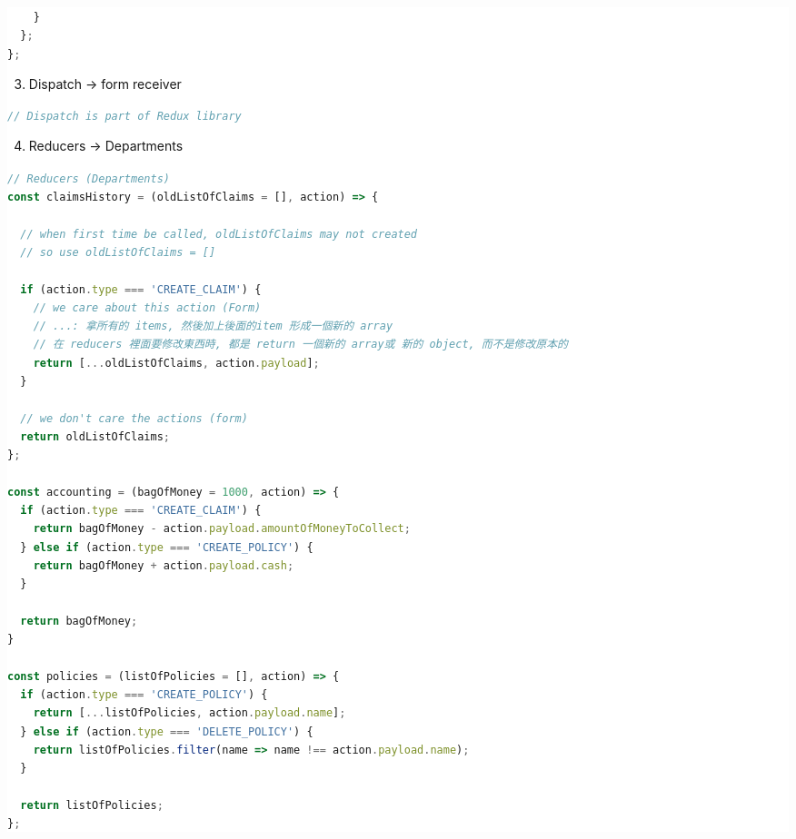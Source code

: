 ```js
    }
  };
};
```

3. Dispatch -> form receiver

```js
// Dispatch is part of Redux library
```

4. Reducers -> Departments

```js
// Reducers (Departments)
const claimsHistory = (oldListOfClaims = [], action) => {
  
  // when first time be called, oldListOfClaims may not created 
  // so use oldListOfClaims = []
  
  if (action.type === 'CREATE_CLAIM') {
    // we care about this action (Form)
    // ...: 拿所有的 items, 然後加上後面的item 形成一個新的 array 
    // 在 reducers 裡面要修改東西時, 都是 return 一個新的 array或 新的 object, 而不是修改原本的
    return [...oldListOfClaims, action.payload];
  }
  
  // we don't care the actions (form)
  return oldListOfClaims;
};

const accounting = (bagOfMoney = 1000, action) => {
  if (action.type === 'CREATE_CLAIM') {
    return bagOfMoney - action.payload.amountOfMoneyToCollect;
  } else if (action.type === 'CREATE_POLICY') {
    return bagOfMoney + action.payload.cash;
  }
  
  return bagOfMoney;
}

const policies = (listOfPolicies = [], action) => {
  if (action.type === 'CREATE_POLICY') {
    return [...listOfPolicies, action.payload.name];
  } else if (action.type === 'DELETE_POLICY') {
    return listOfPolicies.filter(name => name !== action.payload.name);
  }
  
  return listOfPolicies;
};
```


